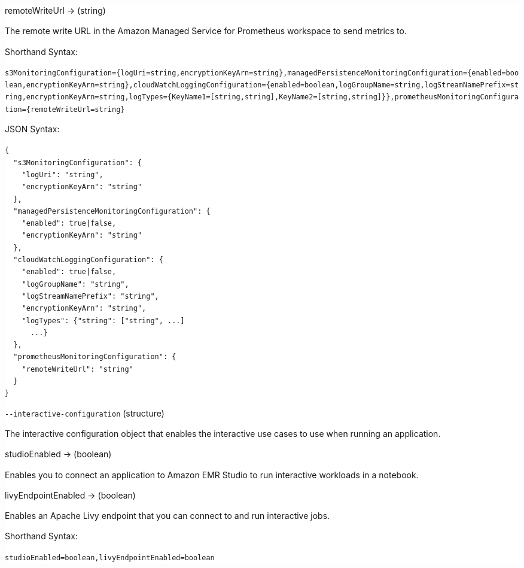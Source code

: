 remoteWriteUrl -> (string)

The remote write URL in the Amazon Managed Service for Prometheus workspace to send metrics to.

Shorthand Syntax:

```
s3MonitoringConfiguration={logUri=string,encryptionKeyArn=string},managedPersistenceMonitoringConfiguration={enabled=boolean,encryptionKeyArn=string},cloudWatchLoggingConfiguration={enabled=boolean,logGroupName=string,logStreamNamePrefix=string,encryptionKeyArn=string,logTypes={KeyName1=[string,string],KeyName2=[string,string]}},prometheusMonitoringConfiguration={remoteWriteUrl=string}
```

JSON Syntax:

```
{
  "s3MonitoringConfiguration": {
    "logUri": "string",
    "encryptionKeyArn": "string"
  },
  "managedPersistenceMonitoringConfiguration": {
    "enabled": true|false,
    "encryptionKeyArn": "string"
  },
  "cloudWatchLoggingConfiguration": {
    "enabled": true|false,
    "logGroupName": "string",
    "logStreamNamePrefix": "string",
    "encryptionKeyArn": "string",
    "logTypes": {"string": ["string", ...]
      ...}
  },
  "prometheusMonitoringConfiguration": {
    "remoteWriteUrl": "string"
  }
}
```

`--interactive-configuration` (structure)

The interactive configuration object that enables the interactive use cases to use when running an application.

studioEnabled -> (boolean)

Enables you to connect an application to Amazon EMR Studio to run interactive workloads in a notebook.

livyEndpointEnabled -> (boolean)

Enables an Apache Livy endpoint that you can connect to and run interactive jobs.

Shorthand Syntax:

```
studioEnabled=boolean,livyEndpointEnabled=boolean
```
